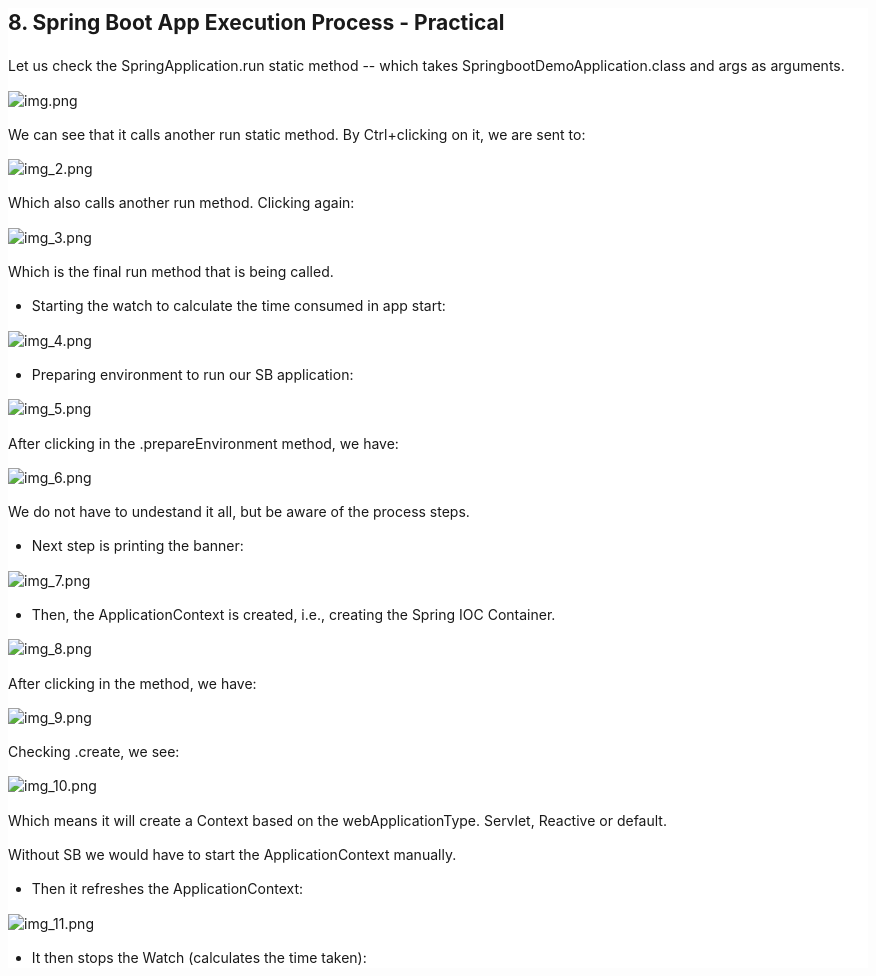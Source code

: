 ## 8. Spring Boot App Execution Process - Practical

Let us check the SpringApplication.run static method -- which
takes SpringbootDemoApplication.class and args as arguments.

![img.png](images/img8.0.png)

We can see that it calls another run static method. By Ctrl+clicking on it, we are sent to:

![img_2.png](images/img8.2.png)

Which also calls another run method. Clicking again:

![img_3.png](images/img8.3.png)

Which is the final run method that is being called.

* Starting the watch to calculate the time consumed in app start:

![img_4.png](images/img8.4.png)

* Preparing environment to run our SB application:

![img_5.png](images/img8.5.png)

After clicking in the .prepareEnvironment method, we have:

![img_6.png](images/img8.6.png)

We do not have to undestand it all, but be aware of the process steps.

* Next step is printing the banner:

![img_7.png](images/img8.7.png)

* Then, the ApplicationContext is created, i.e., creating the Spring IOC Container.

![img_8.png](images/img8.8.png)

After clicking in the method, we have:

![img_9.png](images/img8.9.png)

Checking .create, we see:

![img_10.png](images/img8.10.png)

Which means it will create a Context based on the webApplicationType. Servlet, Reactive or default.

Without SB we would have to start the ApplicationContext manually.

* Then it refreshes the ApplicationContext:

![img_11.png](images/img8.11.png)

* It then stops the Watch (calculates the time taken):
